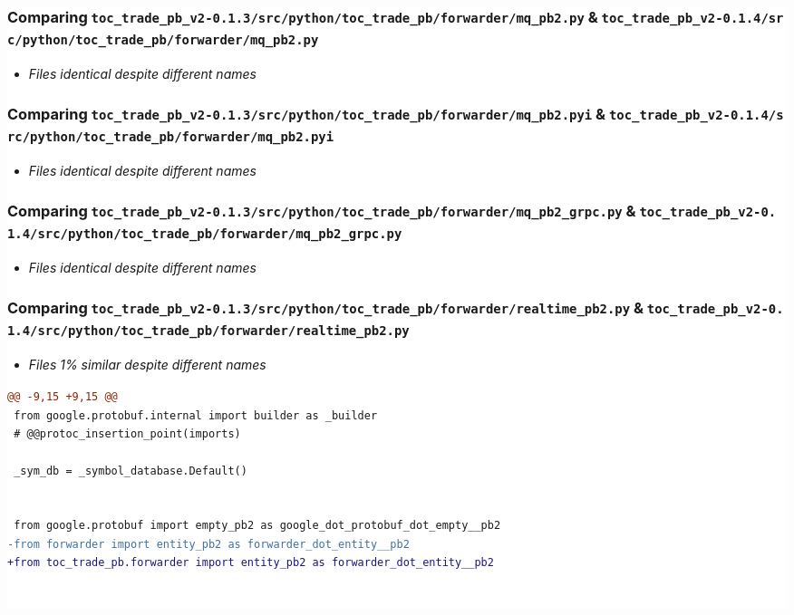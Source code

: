 ### Comparing `toc_trade_pb_v2-0.1.3/src/python/toc_trade_pb/forwarder/mq_pb2.py` & `toc_trade_pb_v2-0.1.4/src/python/toc_trade_pb/forwarder/mq_pb2.py`

 * *Files identical despite different names*

### Comparing `toc_trade_pb_v2-0.1.3/src/python/toc_trade_pb/forwarder/mq_pb2.pyi` & `toc_trade_pb_v2-0.1.4/src/python/toc_trade_pb/forwarder/mq_pb2.pyi`

 * *Files identical despite different names*

### Comparing `toc_trade_pb_v2-0.1.3/src/python/toc_trade_pb/forwarder/mq_pb2_grpc.py` & `toc_trade_pb_v2-0.1.4/src/python/toc_trade_pb/forwarder/mq_pb2_grpc.py`

 * *Files identical despite different names*

### Comparing `toc_trade_pb_v2-0.1.3/src/python/toc_trade_pb/forwarder/realtime_pb2.py` & `toc_trade_pb_v2-0.1.4/src/python/toc_trade_pb/forwarder/realtime_pb2.py`

 * *Files 1% similar despite different names*

```diff
@@ -9,15 +9,15 @@
 from google.protobuf.internal import builder as _builder
 # @@protoc_insertion_point(imports)
 
 _sym_db = _symbol_database.Default()
 
 
 from google.protobuf import empty_pb2 as google_dot_protobuf_dot_empty__pb2
-from forwarder import entity_pb2 as forwarder_dot_entity__pb2
+from toc_trade_pb.forwarder import entity_pb2 as forwarder_dot_entity__pb2
 
 
```